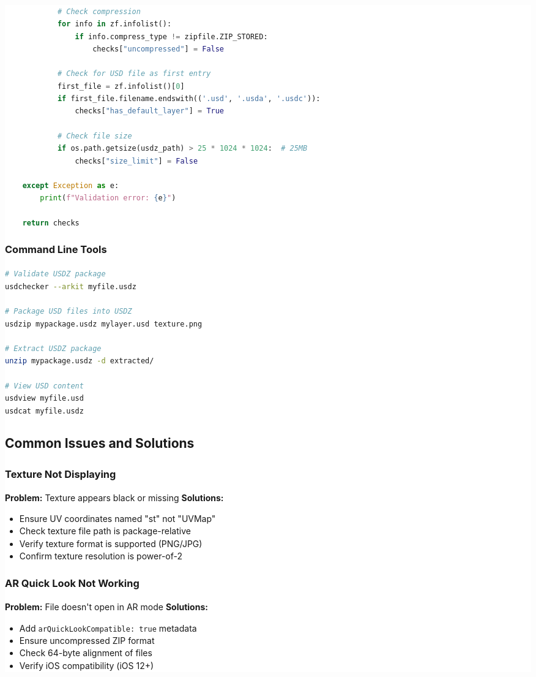 ```python
            # Check compression
            for info in zf.infolist():
                if info.compress_type != zipfile.ZIP_STORED:
                    checks["uncompressed"] = False
                    
            # Check for USD file as first entry
            first_file = zf.infolist()[0]
            if first_file.filename.endswith(('.usd', '.usda', '.usdc')):
                checks["has_default_layer"] = True
            
            # Check file size
            if os.path.getsize(usdz_path) > 25 * 1024 * 1024:  # 25MB
                checks["size_limit"] = False
                
    except Exception as e:
        print(f"Validation error: {e}")
    
    return checks
```

### Command Line Tools

```bash
# Validate USDZ package
usdchecker --arkit myfile.usdz

# Package USD files into USDZ
usdzip mypackage.usdz mylayer.usd texture.png

# Extract USDZ package
unzip mypackage.usdz -d extracted/

# View USD content
usdview myfile.usd
usdcat myfile.usdz
```

## Common Issues and Solutions

### Texture Not Displaying

**Problem:** Texture appears black or missing
**Solutions:**
- Ensure UV coordinates named "st" not "UVMap"
- Check texture file path is package-relative
- Verify texture format is supported (PNG/JPG)
- Confirm texture resolution is power-of-2

### AR Quick Look Not Working

**Problem:** File doesn't open in AR mode
**Solutions:**  
- Add `arQuickLookCompatible: true` metadata
- Ensure uncompressed ZIP format
- Check 64-byte alignment of files
- Verify iOS compatibility (iOS 12+)
